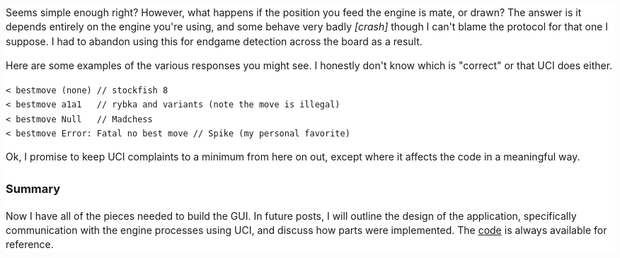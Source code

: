 Seems simple enough right?  However, what happens if the position you feed the engine is mate, or drawn?  The answer is it depends entirely on the engine you're using, and some behave very badly *[crash]* though I can't blame the protocol for that one I suppose.  I had to abandon using this for endgame detection across the board as a result.

Here are some examples of the various responses you might see.  I honestly don't know which is "correct" or that UCI does either.
```
< bestmove (none) // stockfish 8 
< bestmove a1a1   // rybka and variants (note the move is illegal)
< bestmove Null	  // Madchess
< bestmove Error: Fatal no best move // Spike (my personal favorite)
```

Ok, I promise to keep UCI complaints to a minimum from here on out, except where it affects the code in a meaningful way.

### Summary
Now I have all of the pieces needed to build the GUI.  In future posts, I will outline the design of the application, specifically communication with the engine processes using UCI, and discuss how parts were implemented.  The [code](https://github.com/manixaist/AllPawnsMustDie) is always available for reference.




